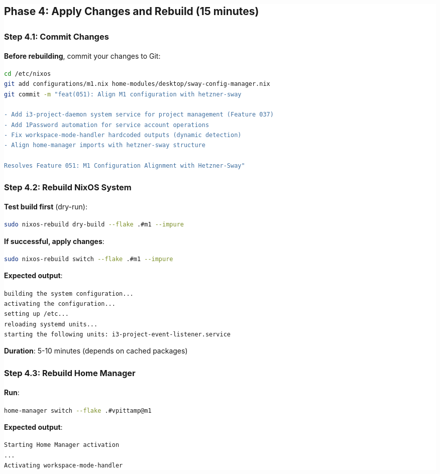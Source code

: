 ## Phase 4: Apply Changes and Rebuild (15 minutes)

### Step 4.1: Commit Changes

**Before rebuilding**, commit your changes to Git:

```bash
cd /etc/nixos
git add configurations/m1.nix home-modules/desktop/sway-config-manager.nix
git commit -m "feat(051): Align M1 configuration with hetzner-sway

- Add i3-project-daemon system service for project management (Feature 037)
- Add 1Password automation for service account operations
- Fix workspace-mode-handler hardcoded outputs (dynamic detection)
- Align home-manager imports with hetzner-sway structure

Resolves Feature 051: M1 Configuration Alignment with Hetzner-Sway"
```

### Step 4.2: Rebuild NixOS System

**Test build first** (dry-run):
```bash
sudo nixos-rebuild dry-build --flake .#m1 --impure
```

**If successful, apply changes**:
```bash
sudo nixos-rebuild switch --flake .#m1 --impure
```

**Expected output**:
```
building the system configuration...
activating the configuration...
setting up /etc...
reloading systemd units...
starting the following units: i3-project-event-listener.service
```

**Duration**: 5-10 minutes (depends on cached packages)

### Step 4.3: Rebuild Home Manager

**Run**:
```bash
home-manager switch --flake .#vpittamp@m1
```

**Expected output**:
```
Starting Home Manager activation
...
Activating workspace-mode-handler
```
